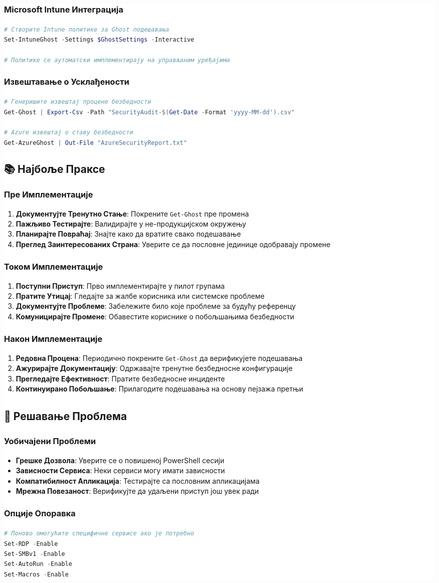 ### Microsoft Intune Интеграција
```powershell
# Створите Intune политике за Ghost подешавања
Set-IntuneGhost -Settings $GhostSettings -Interactive

# Политике се аутоматски имплементирају на управљаним уређајима
```

### Извештавање о Усклађености
```powershell
# Генеришите извештај процене безбедности
Get-Ghost | Export-Csv -Path "SecurityAudit-$(Get-Date -Format 'yyyy-MM-dd').csv"

# Azure извештај о ставу безбедности
Get-AzureGhost | Out-File "AzureSecurityReport.txt"
```

## 📚 Најбоље Праксе

### Пре Имплементације
1. **Документујте Тренутно Стање**: Покрените `Get-Ghost` пре промена
2. **Пажљиво Тестирајте**: Валидирајте у не-продукцијском окружењу
3. **Планирајте Повраћај**: Знајте како да вратите свако подешавање
4. **Преглед Заинтересованих Страна**: Уверите се да пословне јединице одобравају промене

### Током Имплементације
1. **Поступни Приступ**: Прво имплементирајте у пилот групама
2. **Пратите Утицај**: Гледајте за жалбе корисника или системске проблеме
3. **Документујте Проблеме**: Забележите било које проблеме за будућу референцу
4. **Комуницирајте Промене**: Обавестите кориснике о побољшањима безбедности

### Након Имплементације
1. **Редовна Процена**: Периодично покрените `Get-Ghost` да верификујете подешавања
2. **Ажурирајте Документацију**: Одржавајте тренутне безбедносне конфигурације
3. **Прегледајте Ефективност**: Пратите безбедносне инциденте
4. **Континуирано Побољшање**: Прилагодите подешавања на основу пејзажа претњи

## 🔧 Решавање Проблема

### Уобичајени Проблеми
- **Грешке Дозвола**: Уверите се о повишеној PowerShell сесији
- **Зависности Сервиса**: Неки сервиси могу имати зависности
- **Компатибилност Апликација**: Тестирајте са пословним апликацијама
- **Мрежна Повезаност**: Верификујте да удаљени приступ још увек ради

### Опције Опоравка
```powershell
# Поново омогућите специфичне сервисе ако је потребно
Set-RDP -Enable
Set-SMBv1 -Enable
Set-AutoRun -Enable
Set-Macros -Enable
```
